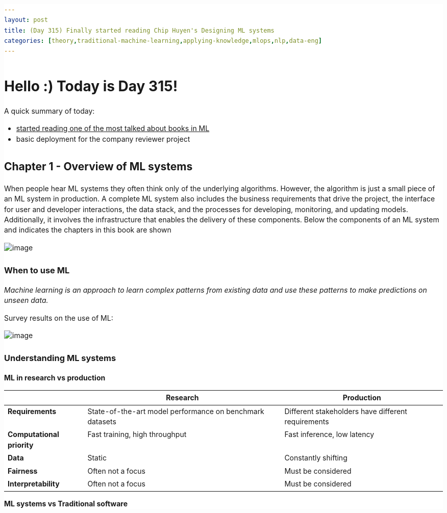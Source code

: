```yaml
---
layout: post
title: (Day 315) Finally started reading Chip Huyen's Designing ML systems
categories: [theory,traditional-machine-learning,applying-knowledge,mlops,nlp,data-eng]
---
```


# Hello :) Today is Day 315!
A quick summary of today:
* [started reading one of the most talked about books in ML](https://learning.oreilly.com/library/view/designing-machine-learning/9781098107956/)
* basic deployment for the company reviewer project

## Chapter 1 - Overview of ML systems

When people hear ML systems they often think only of the underlying algorithms. However, the algorithm is just a small piece of an ML system in production. A complete ML system also includes the business requirements that drive the project, the interface for user and developer interactions, the data stack, and the processes for developing, monitoring, and updating models. Additionally, it involves the infrastructure that enables the delivery of these components. Below the components of an ML system and indicates the chapters in this book are shown

![image](https://github.com/user-attachments/assets/3cd09d0a-29e1-4d0c-9b8f-4cea34a70dd2)

### When to use ML

_Machine learning is an approach to learn complex patterns from existing data and use these patterns to make predictions on unseen data._

Survey results on the use of ML:

![image](https://github.com/user-attachments/assets/55ed879c-6365-4cf6-93db-72ed71cc9154)

### Understanding ML systems

**ML in research vs production**

|                    | Research                                         | Production                                 |
|--------------------|--------------------------------------------------|--------------------------------------------|
| **Requirements**   | State-of-the-art model performance on benchmark datasets | Different stakeholders have different requirements |
| **Computational priority** | Fast training, high throughput                    | Fast inference, low latency                |
| **Data**          | Static                                           | Constantly shifting                        |
| **Fairness**      | Often not a focus                                | Must be considered                         |
| **Interpretability** | Often not a focus                                | Must be considered                         |

**ML systems vs Traditional software**
